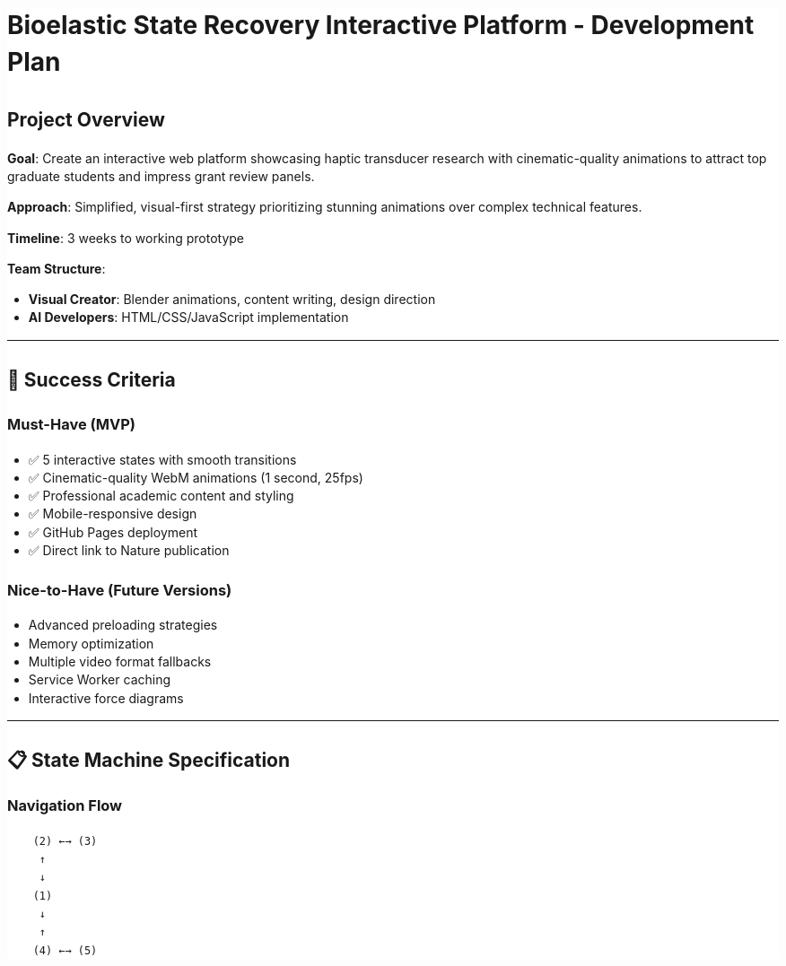# Bioelastic State Recovery Interactive Platform - Development Plan

## Project Overview

**Goal**: Create an interactive web platform showcasing haptic transducer research with cinematic-quality animations to attract top graduate students and impress grant review panels.

**Approach**: Simplified, visual-first strategy prioritizing stunning animations over complex technical features.

**Timeline**: 3 weeks to working prototype

**Team Structure**:
- **Visual Creator**: Blender animations, content writing, design direction
- **AI Developers**: HTML/CSS/JavaScript implementation

---

## 🎯 Success Criteria

### Must-Have (MVP)
- ✅ 5 interactive states with smooth transitions
- ✅ Cinematic-quality WebM animations (1 second, 25fps)
- ✅ Professional academic content and styling
- ✅ Mobile-responsive design
- ✅ GitHub Pages deployment
- ✅ Direct link to Nature publication

### Nice-to-Have (Future Versions)
- Advanced preloading strategies
- Memory optimization
- Multiple video format fallbacks
- Service Worker caching
- Interactive force diagrams

---

## 📋 State Machine Specification

### Navigation Flow
```
    (2) ←→ (3)
     ↑     
     ↓   
    (1)
     ↓   
     ↑     
    (4) ←→ (5)
```
